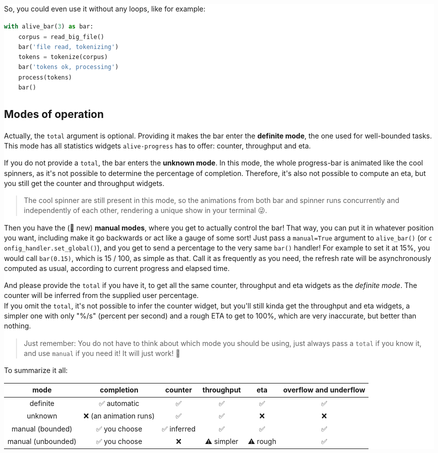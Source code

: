 So, you could even use it without any loops, like for example:

```python
with alive_bar(3) as bar:
    corpus = read_big_file()
    bar('file read, tokenizing')
    tokens = tokenize(corpus)
    bar('tokens ok, processing')
    process(tokens)
    bar()
```


## Modes of operation

Actually, the `total` argument is optional. Providing it makes the bar enter the **definite mode**, the one used for well-bounded tasks. This mode has all statistics widgets `alive-progress` has to offer: counter, throughput and eta.

If you do not provide a `total`, the bar enters the **unknown mode**. In this mode, the whole progress-bar is animated like the cool spinners, as it's not possible to determine the percentage of completion. Therefore, it's also not possible to compute an eta, but you still get the counter and throughput widgets.

> The cool spinner are still present in this mode, so the animations from both bar and spinner runs concurrently and independently of each other, rendering a unique show in your terminal 😜.

Then you have the (📌 new) **manual modes**, where you get to actually control the bar! That way, you can put it in whatever position you want, including make it go backwards or act like a gauge of some sort!
Just pass a `manual=True` argument to `alive_bar()` (or `config_handler.set_global()`), and you get to send a percentage to the very same `bar()` handler! For example to set it at 15%, you would call `bar(0.15)`, which is 15 / 100, as simple as that.
Call it as frequently as you need, the refresh rate will be asynchronously computed as usual, according to current progress and elapsed time.

And please provide the `total` if you have it, to get all the same counter, throughput and eta widgets as the _definite mode_. The counter will be inferred from the supplied user percentage.
<br>If you omit the `total`, it's not possible to infer the counter widget, but you'll still kinda get the throughput and eta widgets, a simpler one with only "%/s" (percent per second) and a rough ETA to get to 100%, which are very inaccurate, but better than nothing.

> Just remember: You do not have to think about which mode you should be using, just always pass a `total` if you know it, and use `manual` if you need it! It will just work! 👏

To summarize it all:

|       mode         |     completion         | counter    | throughput |   eta    | overflow and underflow |
|:---:|:---:|:---:|:---:|:---:|:---:|
|     definite       | ✅ automatic           | ✅          | ✅         | ✅       | ✅ |
|     unknown        | ❌ (an animation runs) | ✅          | ✅         | ❌       | ❌ |
| manual (bounded)   | ✅ you choose          | ✅ inferred | ✅         | ✅       | ✅ |
| manual (unbounded) | ✅ you choose          | ❌          | ⚠️ simpler | ⚠️ rough | ✅ |
